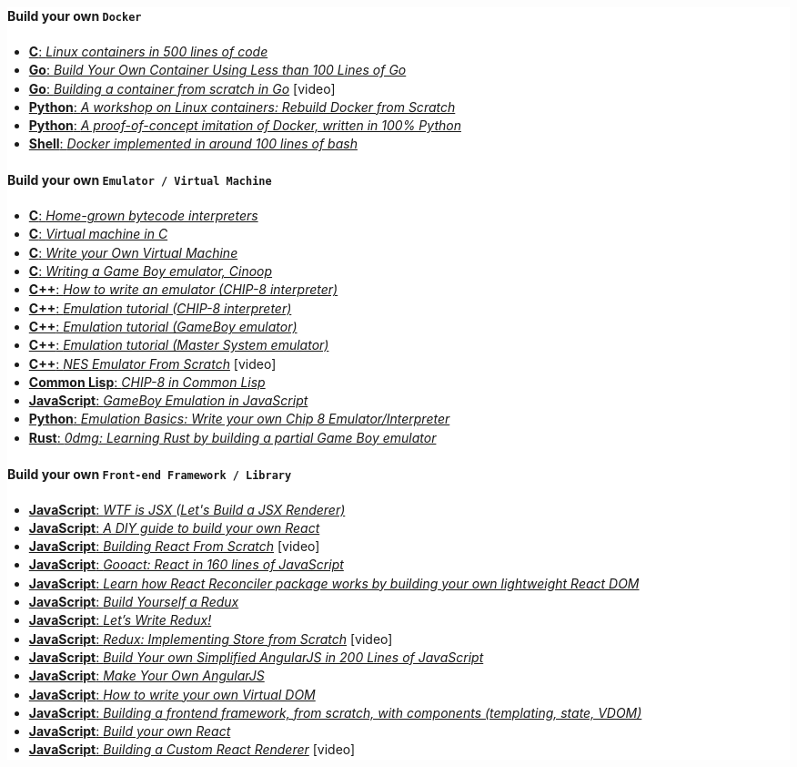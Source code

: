 #### Build your own `Docker`

-   [**C**: *Linux containers in 500 lines of code*](https://blog.lizzie.io/linux-containers-in-500-loc.html)
-   [**Go**: *Build Your Own Container Using Less than 100 Lines of Go*](https://www.infoq.com/articles/build-a-container-golang)
-   [**Go**: *Building a container from scratch in Go*](https://www.youtube.com/watch?v=8fi7uSYlOdc) \[video\]
-   [**Python**: *A workshop on Linux containers: Rebuild Docker from Scratch*](https://github.com/Fewbytes/rubber-docker)
-   [**Python**: *A proof-of-concept imitation of Docker, written in 100% Python*](https://github.com/tonybaloney/mocker)
-   [**Shell**: *Docker implemented in around 100 lines of bash*](https://github.com/p8952/bocker)

#### Build your own `Emulator / Virtual Machine`

-   [**C**: *Home-grown bytecode interpreters*](https://medium.com/bumble-tech/home-grown-bytecode-interpreters-51e12d59b25c)
-   [**C**: *Virtual machine in C*](http://web.archive.org/web/20200121100942/https://blog.felixangell.com/virtual-machine-in-c/)
-   [**C**: *Write your Own Virtual Machine*](https://justinmeiners.github.io/lc3-vm/)
-   [**C**: *Writing a Game Boy emulator, Cinoop*](https://cturt.github.io/cinoop.html)
-   [**C++**: *How to write an emulator (CHIP-8 interpreter)*](http://www.multigesture.net/articles/how-to-write-an-emulator-chip-8-interpreter/)
-   [**C++**: *Emulation tutorial (CHIP-8 interpreter)*](http://www.codeslinger.co.uk/pages/projects/chip8.html)
-   [**C++**: *Emulation tutorial (GameBoy emulator)*](http://www.codeslinger.co.uk/pages/projects/gameboy.html)
-   [**C++**: *Emulation tutorial (Master System emulator)*](http://www.codeslinger.co.uk/pages/projects/mastersystem/memory.html)
-   [**C++**: *NES Emulator From Scratch*](https://www.youtube.com/playlist?list=PLrOv9FMX8xJHqMvSGB_9G9nZZ_4IgteYf) \[video\]
-   [**Common Lisp**: *CHIP-8 in Common Lisp*](http://stevelosh.com/blog/2016/12/chip8-cpu/)
-   [**JavaScript**: *GameBoy Emulation in JavaScript*](http://imrannazar.com/GameBoy-Emulation-in-JavaScript)
-   [**Python**: *Emulation Basics: Write your own Chip 8 Emulator/Interpreter*](http://omokute.blogspot.com.br/2012/06/emulation-basics-write-your-own-chip-8.html)
-   [**Rust**: *0dmg: Learning Rust by building a partial Game Boy emulator*](https://jeremybanks.github.io/0dmg/)

#### Build your own `Front-end Framework / Library`

-   [**JavaScript**: *WTF is JSX (Let's Build a JSX Renderer)*](https://jasonformat.com/wtf-is-jsx/)
-   [**JavaScript**: *A DIY guide to build your own React*](https://github.com/hexacta/didact)
-   [**JavaScript**: *Building React From Scratch*](https://www.youtube.com/watch?v=_MAD4Oly9yg) \[video\]
-   [**JavaScript**: *Gooact: React in 160 lines of JavaScript*](https://medium.com/@sweetpalma/gooact-react-in-160-lines-of-javascript-44e0742ad60f)
-   [**JavaScript**: *Learn how React Reconciler package works by building your own lightweight React DOM*](https://hackernoon.com/learn-you-some-custom-react-renderers-aed7164a4199)
-   [**JavaScript**: *Build Yourself a Redux*](https://zapier.com/engineering/how-to-build-redux/)
-   [**JavaScript**: *Let’s Write Redux!*](https://www.jamasoftware.com/blog/lets-write-redux/)
-   [**JavaScript**: *Redux: Implementing Store from Scratch*](https://egghead.io/lessons/react-redux-implementing-store-from-scratch) \[video\]
-   [**JavaScript**: *Build Your own Simplified AngularJS in 200 Lines of JavaScript*](https://blog.mgechev.com/2015/03/09/build-learn-your-own-light-lightweight-angularjs/)
-   [**JavaScript**: *Make Your Own AngularJS*](http://teropa.info/blog/2013/11/03/make-your-own-angular-part-1-scopes-and-digest.html)
-   [**JavaScript**: *How to write your own Virtual DOM*](https://medium.com/@deathmood/how-to-write-your-own-virtual-dom-ee74acc13060)
-   [**JavaScript**: *Building a frontend framework, from scratch, with components (templating, state, VDOM)*](https://mfrachet.github.io/create-frontend-framework/)
-   [**JavaScript**: *Build your own React*](https://pomb.us/build-your-own-react/)
-   [**JavaScript**: *Building a Custom React Renderer*](https://youtu.be/CGpMlWVcHok) \[video\]